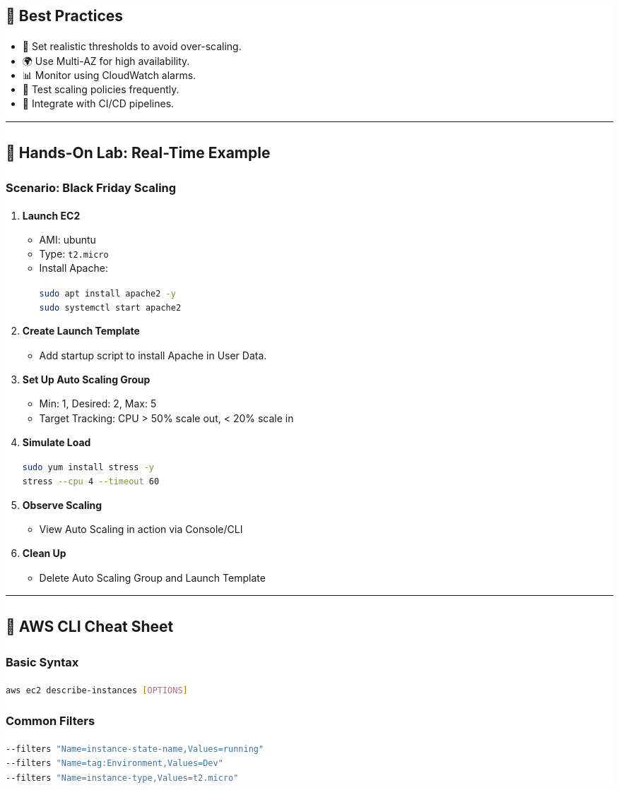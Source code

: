
## 🧠 Best Practices

- 🎯 Set realistic thresholds to avoid over-scaling.
- 🌍 Use Multi-AZ for high availability.
- 📊 Monitor using CloudWatch alarms.
- 🧪 Test scaling policies frequently.
- 🔁 Integrate with CI/CD pipelines.

---

## 🧪 Hands-On Lab: Real-Time Example

### Scenario: Black Friday Scaling

1. **Launch EC2**
   - AMI: ubuntu
   - Type: `t2.micro`
   - Install Apache:  
     ```bash
     sudo apt install apache2 -y
     sudo systemctl start apache2
     ```

2. **Create Launch Template**
   - Add startup script to install Apache in User Data.

3. **Set Up Auto Scaling Group**
   - Min: 1, Desired: 2, Max: 5
   - Target Tracking: CPU > 50% scale out, < 20% scale in

4. **Simulate Load**
   ```bash
   sudo yum install stress -y
   stress --cpu 4 --timeout 60
   ```

5. **Observe Scaling**
   - View Auto Scaling in action via Console/CLI

6. **Clean Up**
   - Delete Auto Scaling Group and Launch Template

---

## 📘 AWS CLI Cheat Sheet

### Basic Syntax
```bash
aws ec2 describe-instances [OPTIONS]
```

### Common Filters
```bash
--filters "Name=instance-state-name,Values=running"
--filters "Name=tag:Environment,Values=Dev"
--filters "Name=instance-type,Values=t2.micro"
```
